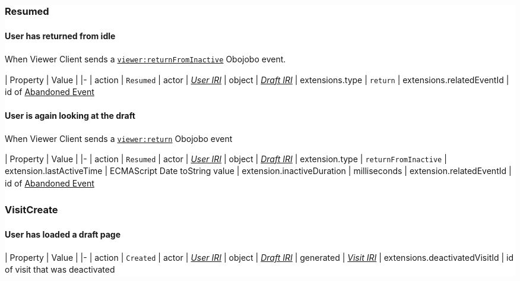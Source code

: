 
### Resumed

#### User has returned from idle

When Viewer Client sends a [`viewer:returnFromInactive`](/developers/events/events_all.html#viewerreturnfrominactive) Obojobo event.

| Property | Value |
|-
| action | `Resumed`
| actor | [_User IRI_](#caliper-entities-and-iris)
| object | [_Draft IRI_](#caliper-entities-and-iris)
| extensions.type | `return`
| extensions.relatedEventId | id of [Abandoned Event](#abandoned)

#### User is again looking at the draft

When Viewer Client sends a [`viewer:return`](/developers/events/events_all.html#viewerreturn) Obojobo event

| Property | Value |
|-
| action | `Resumed`
| actor | [_User IRI_](#caliper-entities-and-iris)
| object | [_Draft IRI_](#caliper-entities-and-iris)
| extension.type | `returnFromInactive`
| extension.lastActiveTime | ECMAScript Date toString value
| extension.inactiveDuration | milliseconds
| extension.relatedEventId | id of [Abandoned Event](#abandoned)


### VisitCreate

#### User has loaded a draft page

| Property | Value |
|-
| action | `Created`
| actor | [_User IRI_](#caliper-entities-and-iris)
| object | [_Draft IRI_](#caliper-entities-and-iris)
| generated | [_Visit IRI_](#caliper-entities-and-iris)
| extensions.deactivatedVisitId | id of visit that was deactivated
